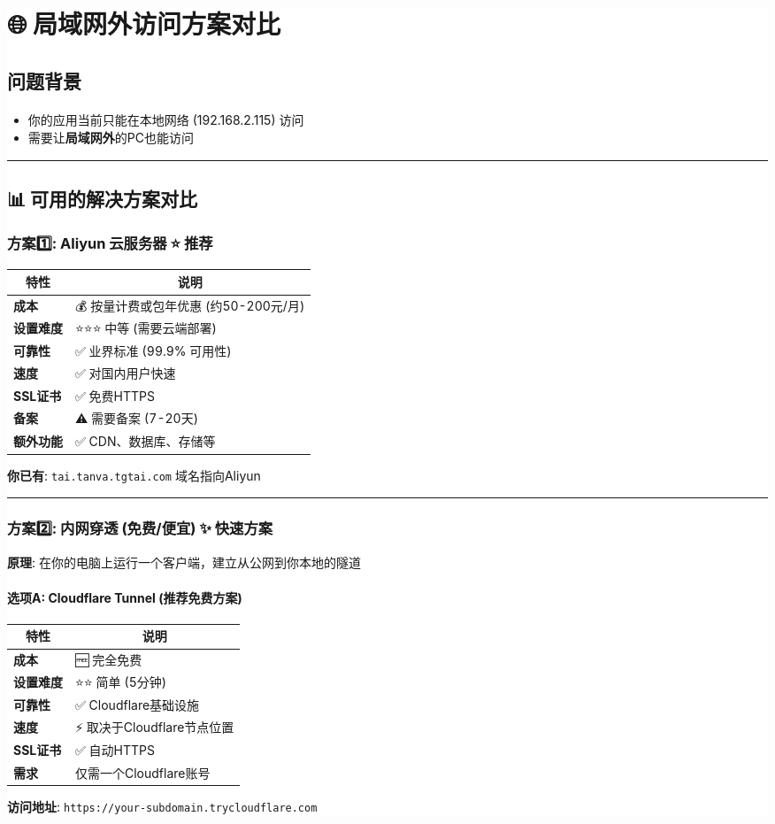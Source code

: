 # 🌐 局域网外访问方案对比

## 问题背景
- 你的应用当前只能在本地网络 (192.168.2.115) 访问
- 需要让**局域网外**的PC也能访问

---

## 📊 可用的解决方案对比

### 方案1️⃣: Aliyun 云服务器 ⭐ 推荐

| 特性 | 说明 |
|------|------|
| **成本** | 💰 按量计费或包年优惠 (约50-200元/月) |
| **设置难度** | ⭐⭐⭐ 中等 (需要云端部署) |
| **可靠性** | ✅ 业界标准 (99.9% 可用性) |
| **速度** | ✅ 对国内用户快速 |
| **SSL证书** | ✅ 免费HTTPS |
| **备案** | ⚠️ 需要备案 (7-20天) |
| **额外功能** | ✅ CDN、数据库、存储等 |

**你已有**: `tai.tanva.tgtai.com` 域名指向Aliyun

---

### 方案2️⃣: 内网穿透 (免费/便宜) ✨ 快速方案

**原理**: 在你的电脑上运行一个客户端，建立从公网到你本地的隧道

#### 选项A: Cloudflare Tunnel (推荐免费方案)

| 特性 | 说明 |
|------|------|
| **成本** | 🆓 完全免费 |
| **设置难度** | ⭐⭐ 简单 (5分钟) |
| **可靠性** | ✅ Cloudflare基础设施 |
| **速度** | ⚡ 取决于Cloudflare节点位置 |
| **SSL证书** | ✅ 自动HTTPS |
| **需求** | 仅需一个Cloudflare账号 |

**访问地址**: `https://your-subdomain.trycloudflare.com`
